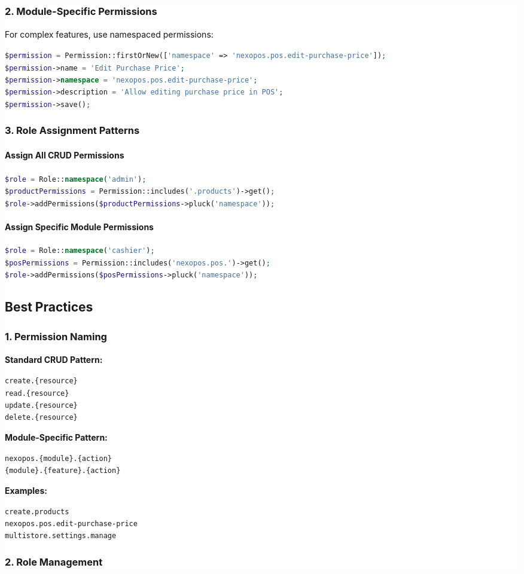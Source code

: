 ### 2. Module-Specific Permissions

For complex features, use namespaced permissions:

```php
$permission = Permission::firstOrNew(['namespace' => 'nexopos.pos.edit-purchase-price']);
$permission->name = 'Edit Purchase Price';
$permission->namespace = 'nexopos.pos.edit-purchase-price';
$permission->description = 'Allow editing purchase price in POS';
$permission->save();
```

### 3. Role Assignment Patterns

#### Assign All CRUD Permissions
```php
$role = Role::namespace('admin');
$productPermissions = Permission::includes('.products')->get();
$role->addPermissions($productPermissions->pluck('namespace'));
```

#### Assign Specific Module Permissions
```php
$role = Role::namespace('cashier');
$posPermissions = Permission::includes('nexopos.pos.')->get();
$role->addPermissions($posPermissions->pluck('namespace'));
```

## Best Practices

### 1. Permission Naming

**Standard CRUD Pattern:**
```
create.{resource}
read.{resource}
update.{resource}
delete.{resource}
```

**Module-Specific Pattern:**
```
nexopos.{module}.{action}
{module}.{feature}.{action}
```

**Examples:**
```
create.products
nexopos.pos.edit-purchase-price
multistore.settings.manage
```

### 2. Role Management
